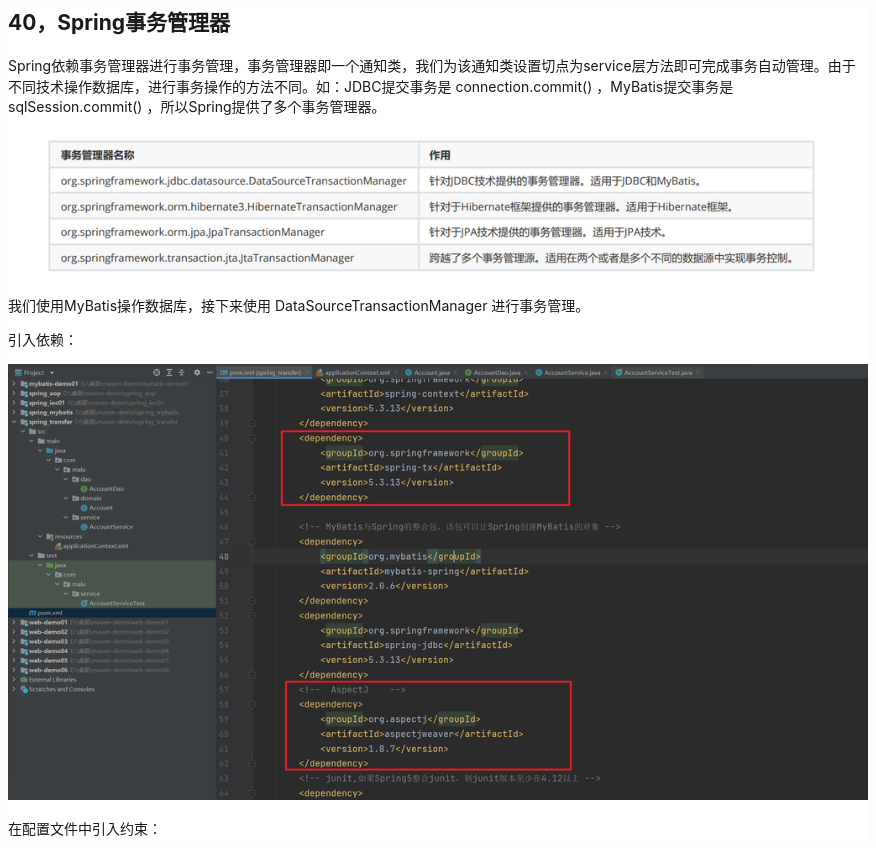 





## 40，Spring事务管理器

Spring依赖事务管理器进行事务管理，事务管理器即一个通知类，我们为该通知类设置切点为service层方法即可完成事务自动管理。由于不同技术操作数据库，进行事务操作的方法不同。如：JDBC提交事务是 connection.commit() ，MyBatis提交事务是 sqlSession.commit() ，所以Spring提供了多个事务管理器。

![1722571907784](./assets/1722571907784.png)



我们使用MyBatis操作数据库，接下来使用 DataSourceTransactionManager 进行事务管理。



引入依赖：

![1722821225770](./assets/1722821225770.png)



在配置文件中引入约束：
